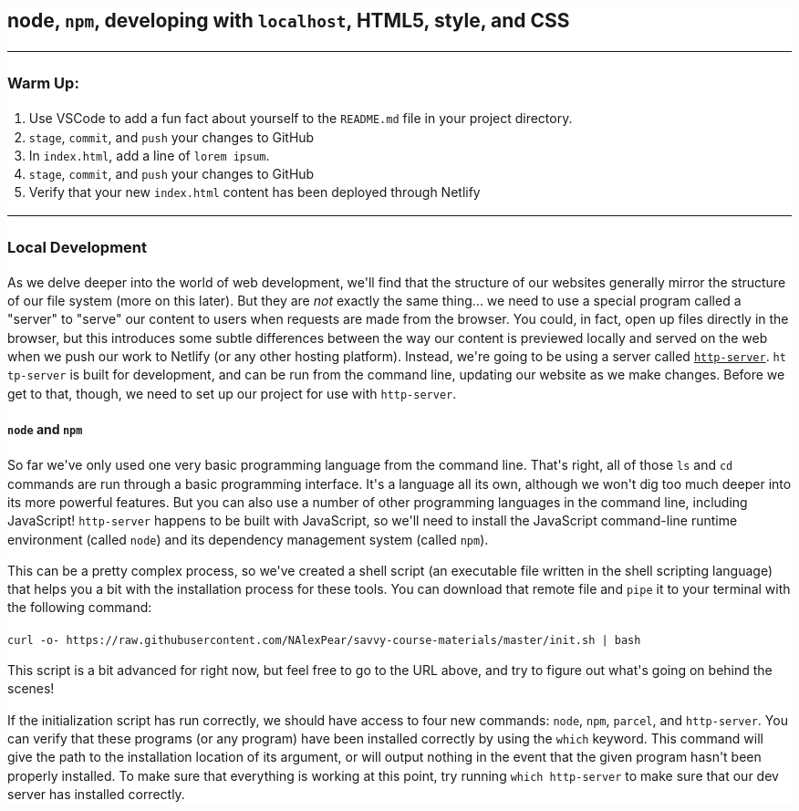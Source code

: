## node, `npm`, developing with `localhost`, HTML5, style, and CSS

---

### Warm Up:

1. Use VSCode to add a fun fact about yourself to the `README.md` file in your project directory.
2. `stage`, `commit`, and `push` your changes to GitHub
3. In `index.html`, add a line of `lorem ipsum`.
4. `stage`, `commit`, and `push` your changes to GitHub
5. Verify that your new `index.html` content has been deployed through Netlify

---

### Local Development

As we delve deeper into the world of web development, we'll find that the structure of our websites generally mirror the structure of our file system (more on this later). But they are _not_ exactly the same thing... we need to use a special program called a "server" to "serve" our content to users when requests are made from the browser. You could, in fact, open up files directly in the browser, but this introduces some subtle differences between the way our content is previewed locally and served on the web when we push our work to Netlify (or any other hosting platform). Instead, we're going to be using a server called [`http-server`](https://www.npmjs.com/package/http-server). `http-server` is built for development, and can be run from the command line, updating our website as we make changes. Before we get to that, though, we need to set up our project for use with `http-server`.

#### `node` and `npm`

So far we've only used one very basic programming language from the command line. That's right, all of those `ls` and `cd` commands are run through a basic programming interface. It's a language all its own, although we won't dig too much deeper into its more powerful features. But you can also use a number of other programming languages in the command line, including JavaScript! `http-server` happens to be built with JavaScript, so we'll need to install the JavaScript command-line runtime environment (called `node`) and its dependency management system (called `npm`).

This can be a pretty complex process, so we've created a shell script (an executable file written in the shell scripting language) that helps you a bit with the installation process for these tools. You can download that remote file and `pipe` it to your terminal with the following command:

```shell
curl -o- https://raw.githubusercontent.com/NAlexPear/savvy-course-materials/master/init.sh | bash
```

This script is a bit advanced for right now, but feel free to go to the URL above, and try to figure out what's going on behind the scenes!

If the initialization script has run correctly, we should have access to four new commands: `node`, `npm`, `parcel`, and `http-server`. You can verify that these programs (or any program) have been installed correctly by using the `which` keyword. This command will give the path to the installation location of its argument, or will output nothing in the event that the given program hasn't been properly installed. To make sure that everything is working at this point, try running `which http-server` to make sure that our dev server has installed correctly.
